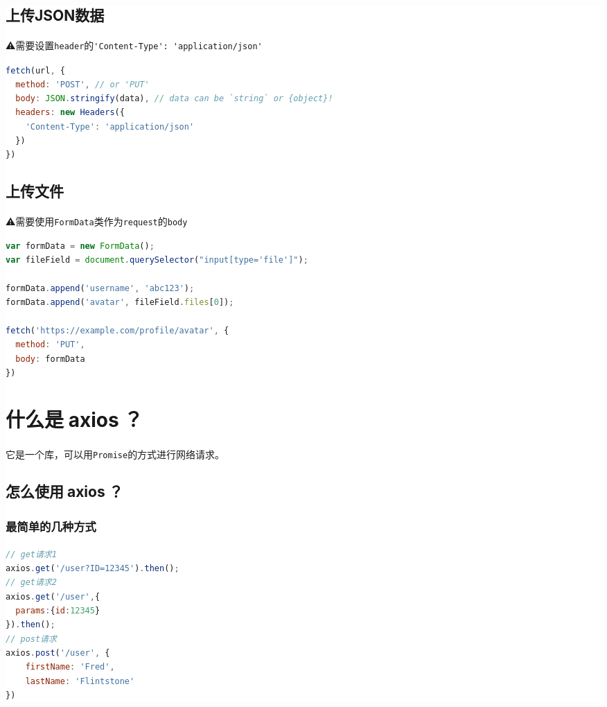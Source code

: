 ## 上传JSON数据

⚠️需要设置`header`的`'Content-Type': 'application/json'`

```js
fetch(url, {
  method: 'POST', // or 'PUT'
  body: JSON.stringify(data), // data can be `string` or {object}!
  headers: new Headers({
    'Content-Type': 'application/json'
  })
})
```

## 上传文件

⚠️需要使用`FormData`类作为`request`的`body`

```js
var formData = new FormData();
var fileField = document.querySelector("input[type='file']");

formData.append('username', 'abc123');
formData.append('avatar', fileField.files[0]);

fetch('https://example.com/profile/avatar', {
  method: 'PUT',
  body: formData
})
```

# 什么是 axios ？

它是一个库，可以用`Promise`的方式进行网络请求。

## 怎么使用 axios ？

### 最简单的几种方式

```js
// get请求1
axios.get('/user?ID=12345').then();
// get请求2
axios.get('/user',{
  params:{id:12345}
}).then();
// post请求
axios.post('/user', {
    firstName: 'Fred',
    lastName: 'Flintstone'
})
```


[1]: https://developer.mozilla.org/zh-CN/docs/Web/API/Fetch_API/Using_Fetch
[2]: https://github.com/axios/axios